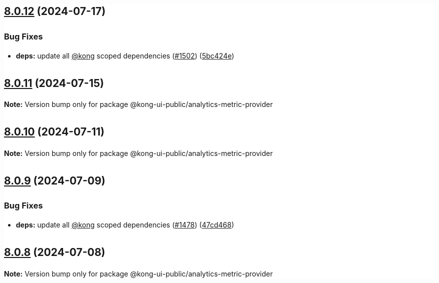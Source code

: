 



## [8.0.12](https://github.com/Kong/public-ui-components/compare/@kong-ui-public/analytics-metric-provider@8.0.11...@kong-ui-public/analytics-metric-provider@8.0.12) (2024-07-17)


### Bug Fixes

* **deps:** update all [@kong](https://github.com/kong) scoped dependencies ([#1502](https://github.com/Kong/public-ui-components/issues/1502)) ([5bc424e](https://github.com/Kong/public-ui-components/commit/5bc424ed7333870527dc417fcf98b7d37062fb78))





## [8.0.11](https://github.com/Kong/public-ui-components/compare/@kong-ui-public/analytics-metric-provider@8.0.10...@kong-ui-public/analytics-metric-provider@8.0.11) (2024-07-15)

**Note:** Version bump only for package @kong-ui-public/analytics-metric-provider





## [8.0.10](https://github.com/Kong/public-ui-components/compare/@kong-ui-public/analytics-metric-provider@8.0.9...@kong-ui-public/analytics-metric-provider@8.0.10) (2024-07-11)

**Note:** Version bump only for package @kong-ui-public/analytics-metric-provider





## [8.0.9](https://github.com/Kong/public-ui-components/compare/@kong-ui-public/analytics-metric-provider@8.0.8...@kong-ui-public/analytics-metric-provider@8.0.9) (2024-07-09)


### Bug Fixes

* **deps:** update all [@kong](https://github.com/kong) scoped dependencies ([#1478](https://github.com/Kong/public-ui-components/issues/1478)) ([47cd468](https://github.com/Kong/public-ui-components/commit/47cd4680b8ed1fb686270df19853288de19c3106))





## [8.0.8](https://github.com/Kong/public-ui-components/compare/@kong-ui-public/analytics-metric-provider@8.0.7...@kong-ui-public/analytics-metric-provider@8.0.8) (2024-07-08)

**Note:** Version bump only for package @kong-ui-public/analytics-metric-provider
